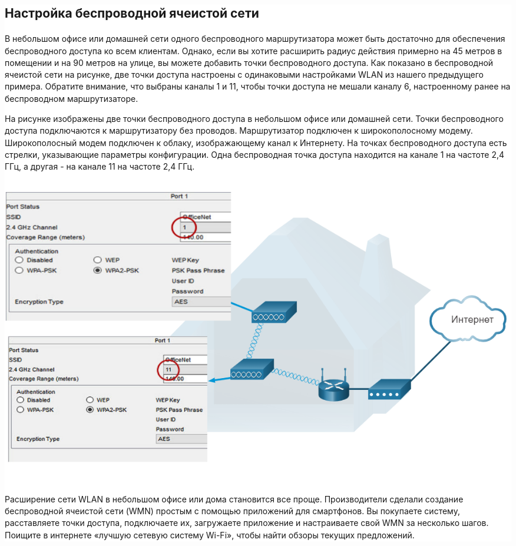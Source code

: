


## Настройка беспроводной ячеистой сети
В небольшом офисе или домашней сети одного беспроводного маршрутизатора может быть достаточно для обеспечения беспроводного доступа ко всем клиентам. Однако, если вы хотите расширить радиус действия примерно на 45 метров в помещении и на 90 метров на улице, вы можете добавить точки беспроводного доступа. Как показано в беспроводной ячеистой сети на рисунке, две точки доступа настроены с одинаковыми настройками WLAN из нашего предыдущего примера. Обратите внимание, что выбраны каналы 1 и 11, чтобы точки доступа не мешали каналу 6, настроенному ранее на беспроводном маршрутизаторе.

На рисунке изображены две точки беспроводного доступа в небольшом офисе или домашней сети. Точки беспроводного доступа подключаются к маршрутизатору без проводов. Маршрутизатор подключен к широкополосному модему. Широкополосный модем подключен к облаку, изображающему канал к Интернету. На точках беспроводного доступа есть стрелки, указывающие параметры конфигурации. Одна беспроводная точка доступа находится на канале 1 на частоте 2,4 ГГц, а другая - на канале 11 на частоте 2,4 ГГц.

![](./assets/13.1.6.PNG)


Расширение сети WLAN в небольшом офисе или дома становится все проще. Производители сделали создание беспроводной ячеистой сети (WMN) простым с помощью приложений для смартфонов. Вы покупаете систему, расставляете точки доступа, подключаете их, загружаете приложение и настраиваете свой WMN за несколько шагов. Поищите в интернете «лучшую сетевую систему Wi-Fi», чтобы найти обзоры текущих предложений.


